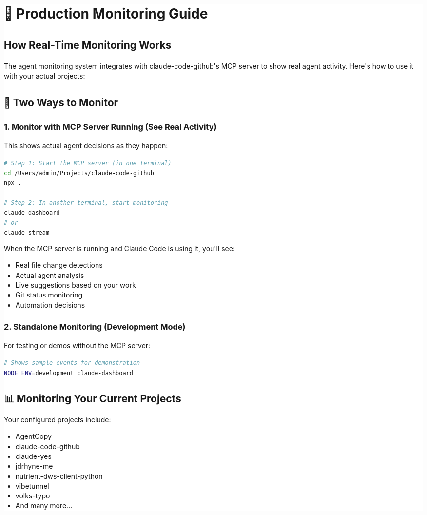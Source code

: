 # 🚀 Production Monitoring Guide

## How Real-Time Monitoring Works

The agent monitoring system integrates with claude-code-github's MCP server to show real agent activity. Here's how to use it with your actual projects:

## 🎯 Two Ways to Monitor

### 1. **Monitor with MCP Server Running** (See Real Activity)

This shows actual agent decisions as they happen:

```bash
# Step 1: Start the MCP server (in one terminal)
cd /Users/admin/Projects/claude-code-github
npx . 

# Step 2: In another terminal, start monitoring
claude-dashboard
# or
claude-stream
```

When the MCP server is running and Claude Code is using it, you'll see:
- Real file change detections
- Actual agent analysis
- Live suggestions based on your work
- Git status monitoring
- Automation decisions

### 2. **Standalone Monitoring** (Development Mode)

For testing or demos without the MCP server:

```bash
# Shows sample events for demonstration
NODE_ENV=development claude-dashboard
```

## 📊 Monitoring Your Current Projects

Your configured projects include:
- AgentCopy
- claude-code-github
- claude-yes
- jdrhyne-me
- nutrient-dws-client-python
- vibetunnel
- volks-typo
- And many more...
